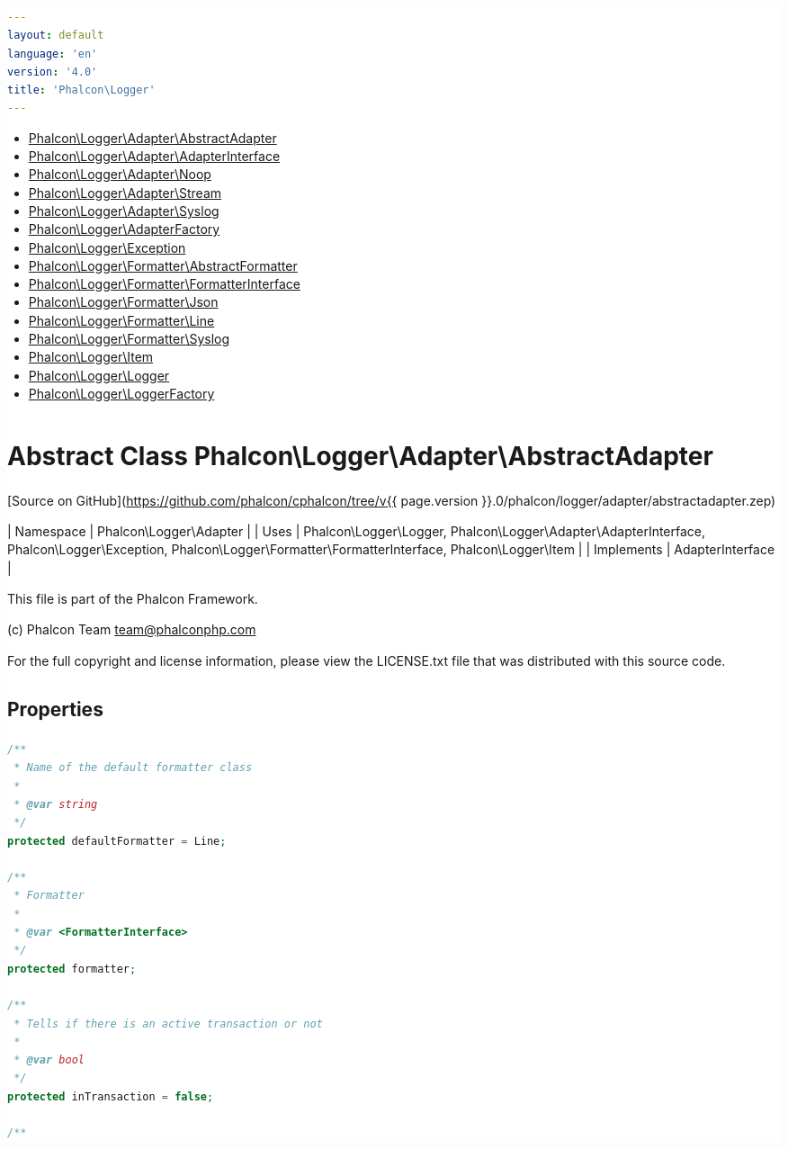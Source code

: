 ```yaml
---
layout: default
language: 'en'
version: '4.0'
title: 'Phalcon\Logger'
---
```


* [Phalcon\Logger\Adapter\AbstractAdapter](#logger-adapter-abstractadapter)
* [Phalcon\Logger\Adapter\AdapterInterface](#logger-adapter-adapterinterface)
* [Phalcon\Logger\Adapter\Noop](#logger-adapter-noop)
* [Phalcon\Logger\Adapter\Stream](#logger-adapter-stream)
* [Phalcon\Logger\Adapter\Syslog](#logger-adapter-syslog)
* [Phalcon\Logger\AdapterFactory](#logger-adapterfactory)
* [Phalcon\Logger\Exception](#logger-exception)
* [Phalcon\Logger\Formatter\AbstractFormatter](#logger-formatter-abstractformatter)
* [Phalcon\Logger\Formatter\FormatterInterface](#logger-formatter-formatterinterface)
* [Phalcon\Logger\Formatter\Json](#logger-formatter-json)
* [Phalcon\Logger\Formatter\Line](#logger-formatter-line)
* [Phalcon\Logger\Formatter\Syslog](#logger-formatter-syslog)
* [Phalcon\Logger\Item](#logger-item)
* [Phalcon\Logger\Logger](#logger-logger)
* [Phalcon\Logger\LoggerFactory](#logger-loggerfactory)

<h1 id="logger-adapter-abstractadapter">Abstract Class Phalcon\Logger\Adapter\AbstractAdapter</h1>

[Source on GitHub](https://github.com/phalcon/cphalcon/tree/v{{ page.version }}.0/phalcon/logger/adapter/abstractadapter.zep)

| Namespace | Phalcon\Logger\Adapter | | Uses | Phalcon\Logger\Logger, Phalcon\Logger\Adapter\AdapterInterface, Phalcon\Logger\Exception, Phalcon\Logger\Formatter\FormatterInterface, Phalcon\Logger\Item | | Implements | AdapterInterface |

This file is part of the Phalcon Framework.

(c) Phalcon Team [&#x74;e&#97;&#x6d;&#64;&#x70;&#104;&#x61;&#108;&#x63;&#111;&#110;&#x70;&#104;&#x70;&#46;&#x63;&#111;&#x6d;](&#109;&#x61;&#105;&#x6c;&#116;&#x6f;&#58;&#x74;e&#97;&#x6d;&#64;&#x70;&#104;&#x61;&#108;&#x63;&#111;&#110;&#x70;&#104;&#x70;&#46;&#x63;&#111;&#x6d;)

For the full copyright and license information, please view the LICENSE.txt file that was distributed with this source code.

## Properties

```php
/**
 * Name of the default formatter class
 *
 * @var string
 */
protected defaultFormatter = Line;

/**
 * Formatter
 *
 * @var <FormatterInterface>
 */
protected formatter;

/**
 * Tells if there is an active transaction or not
 *
 * @var bool
 */
protected inTransaction = false;

/**
```